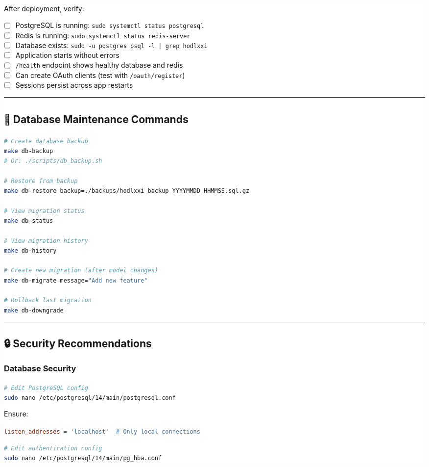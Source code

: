 After deployment, verify:

- [ ] PostgreSQL is running: `sudo systemctl status postgresql`
- [ ] Redis is running: `sudo systemctl status redis-server`
- [ ] Database exists: `sudo -u postgres psql -l | grep hodlxxi`
- [ ] Application starts without errors
- [ ] `/health` endpoint shows healthy database and redis
- [ ] Can create OAuth clients (test with `/oauth/register`)
- [ ] Sessions persist across app restarts

---

## 🔄 Database Maintenance Commands

```bash
# Create database backup
make db-backup
# Or: ./scripts/db_backup.sh

# Restore from backup
make db-restore backup=./backups/hodlxxi_backup_YYYYMMDD_HHMMSS.sql.gz

# View migration status
make db-status

# View migration history
make db-history

# Create new migration (after model changes)
make db-migrate message="Add new feature"

# Rollback last migration
make db-downgrade
```

---

## 🔒 Security Recommendations

### Database Security

```bash
# Edit PostgreSQL config
sudo nano /etc/postgresql/14/main/postgresql.conf
```

Ensure:
```ini
listen_addresses = 'localhost'  # Only local connections
```

```bash
# Edit authentication config
sudo nano /etc/postgresql/14/main/pg_hba.conf
```
